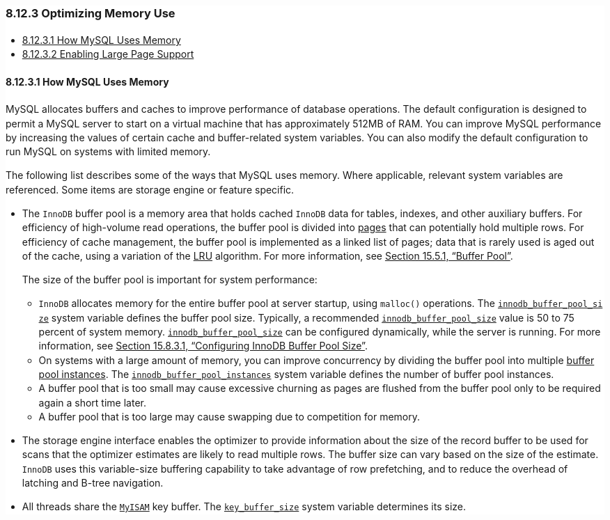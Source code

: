 ### 8.12.3 Optimizing Memory Use

- [8.12.3.1 How MySQL Uses Memory](https://dev.mysql.com/doc/refman/8.0/en/memory-use.html)
- [8.12.3.2 Enabling Large Page Support](https://dev.mysql.com/doc/refman/8.0/en/large-page-support.html)



#### 8.12.3.1 How MySQL Uses Memory



MySQL allocates buffers and caches to improve performance of database operations. The default configuration is designed to permit a MySQL server to start on a virtual machine that has approximately 512MB of RAM. You can improve MySQL performance by increasing the values of certain cache and buffer-related system variables. You can also modify the default configuration to run MySQL on systems with limited memory.

The following list describes some of the ways that MySQL uses memory. Where applicable, relevant system variables are referenced. Some items are storage engine or feature specific.

- The `InnoDB` buffer pool is a memory area that holds cached `InnoDB` data for tables, indexes, and other auxiliary buffers. For efficiency of high-volume read operations, the buffer pool is divided into [pages](https://dev.mysql.com/doc/refman/8.0/en/glossary.html#glos_page) that can potentially hold multiple rows. For efficiency of cache management, the buffer pool is implemented as a linked list of pages; data that is rarely used is aged out of the cache, using a variation of the [LRU](https://dev.mysql.com/doc/refman/8.0/en/glossary.html#glos_lru) algorithm. For more information, see [Section 15.5.1, “Buffer Pool”](https://dev.mysql.com/doc/refman/8.0/en/innodb-buffer-pool.html).

  The size of the buffer pool is important for system performance:

  - `InnoDB` allocates memory for the entire buffer pool at server startup, using `malloc()` operations. The [`innodb_buffer_pool_size`](https://dev.mysql.com/doc/refman/8.0/en/innodb-parameters.html#sysvar_innodb_buffer_pool_size) system variable defines the buffer pool size. Typically, a recommended [`innodb_buffer_pool_size`](https://dev.mysql.com/doc/refman/8.0/en/innodb-parameters.html#sysvar_innodb_buffer_pool_size) value is 50 to 75 percent of system memory. [`innodb_buffer_pool_size`](https://dev.mysql.com/doc/refman/8.0/en/innodb-parameters.html#sysvar_innodb_buffer_pool_size) can be configured dynamically, while the server is running. For more information, see [Section 15.8.3.1, “Configuring InnoDB Buffer Pool Size”](https://dev.mysql.com/doc/refman/8.0/en/innodb-buffer-pool-resize.html).
  - On systems with a large amount of memory, you can improve concurrency by dividing the buffer pool into multiple [buffer pool instances](https://dev.mysql.com/doc/refman/8.0/en/glossary.html#glos_buffer_pool_instance). The [`innodb_buffer_pool_instances`](https://dev.mysql.com/doc/refman/8.0/en/innodb-parameters.html#sysvar_innodb_buffer_pool_instances) system variable defines the number of buffer pool instances.
  - A buffer pool that is too small may cause excessive churning as pages are flushed from the buffer pool only to be required again a short time later.
  - A buffer pool that is too large may cause swapping due to competition for memory.

- The storage engine interface enables the optimizer to provide information about the size of the record buffer to be used for scans that the optimizer estimates are likely to read multiple rows. The buffer size can vary based on the size of the estimate. `InnoDB` uses this variable-size buffering capability to take advantage of row prefetching, and to reduce the overhead of latching and B-tree navigation.

- All threads share the [`MyISAM`](https://dev.mysql.com/doc/refman/8.0/en/myisam-storage-engine.html) key buffer. The [`key_buffer_size`](https://dev.mysql.com/doc/refman/8.0/en/server-system-variables.html#sysvar_key_buffer_size) system variable determines its size.
